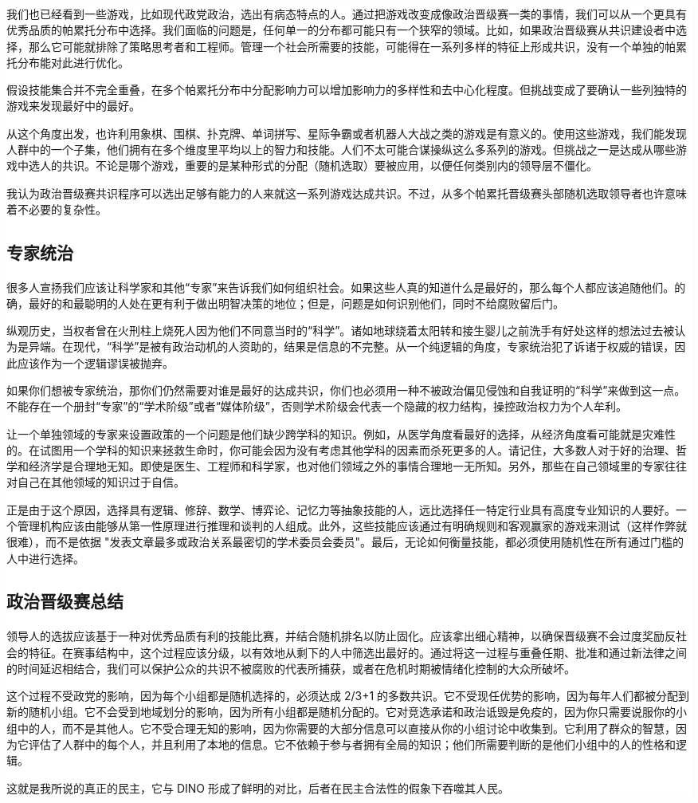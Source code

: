 我们也已经看到一些游戏，比如现代政党政治，选出有病态特点的人。通过把游戏改变成像政治晋级赛一类的事情，我们可以从一个更具有优秀品质的帕累托分布中选择。我们面临的问题是，任何单一的分布都可能只有一个狭窄的领域。比如，如果政治晋级赛从共识建设者中选择，那么它可能就排除了策略思考者和工程师。管理一个社会所需要的技能，可能得在一系列多样的特征上形成共识，没有一个单独的帕累托分布能对此进行优化。

假设技能集合并不完全重叠，在多个帕累托分布中分配影响力可以增加影响力的多样性和去中心化程度。但挑战变成了要确认一些列独特的游戏来发现最好中的最好。

从这个角度出发，也许利用象棋、围棋、扑克牌、单词拼写、星际争霸或者机器人大战之类的游戏是有意义的。使用这些游戏，我们能发现人群中的一个子集，他们拥有在多个维度里平均以上的智力和技能。人们不太可能合谋操纵这么多系列的游戏。但挑战之一是达成从哪些游戏中选人的共识。不论是哪个游戏，重要的是某种形式的分配（随机选取）要被应用，以便任何类别内的领导层不僵化。

我认为政治晋级赛共识程序可以选出足够有能力的人来就这一系列游戏达成共识。不过，从多个帕累托晋级赛头部随机选取领导者也许意味着不必要的复杂性。

## 专家统治

很多人宣扬我们应该让科学家和其他“专家”来告诉我们如何组织社会。如果这些人真的知道什么是最好的，那么每个人都应该追随他们。的确，最好的和最聪明的人处在更有利于做出明智决策的地位；但是，问题是如何识别他们，同时不给腐败留后门。

纵观历史，当权者曾在火刑柱上烧死人因为他们不同意当时的“科学”。诸如地球绕着太阳转和接生婴儿之前洗手有好处这样的想法过去被认为是异端。在现代，“科学”是被有政治动机的人资助的，结果是信息的不完整。从一个纯逻辑的角度，专家统治犯了诉诸于权威的错误，因此应该作为一个逻辑谬误被抛弃。

如果你们想被专家统治，那你们仍然需要对谁是最好的达成共识，你们也必须用一种不被政治偏见侵蚀和自我证明的“科学”来做到这一点。不能存在一个册封“专家”的“学术阶级”或者“媒体阶级”，否则学术阶级会代表一个隐藏的权力结构，操控政治权力为个人牟利。

让一个单独领域的专家来设置政策的一个问题是他们缺少跨学科的知识。例如，从医学角度看最好的选择，从经济角度看可能就是灾难性的。在试图用一个学科的知识来拯救生命时，你可能会因为没有考虑其他学科的因素而杀死更多的人。请记住，大多数人对于好的治理、哲学和经济学是合理地无知。即使是医生、工程师和科学家，也对他们领域之外的事情合理地一无所知。另外，那些在自己领域里的专家往往对自己在其他领域的知识过于自信。

正是由于这个原因，选择具有逻辑、修辞、数学、博弈论、记忆力等抽象技能的人，远比选择任一特定行业具有高度专业知识的人要好。一个管理机构应该由能够从第一性原理进行推理和谈判的人组成。此外，这些技能应该通过有明确规则和客观赢家的游戏来测试（这样作弊就很难），而不是依据 "发表文章最多或政治关系最密切的学术委员会委员"。最后，无论如何衡量技能，都必须使用随机性在所有通过门槛的人中进行选择。

## 政治晋级赛总结

领导人的选拔应该基于一种对优秀品质有利的技能比赛，并结合随机排名以防止固化。应该拿出细心精神，以确保晋级赛不会过度奖励反社会的特征。在赛事结构中，这个过程应该分级，以有效地从剩下的人中筛选出最好的。通过将这一过程与重叠任期、批准和通过新法律之间的时间延迟相结合，我们可以保护公众的共识不被腐败的代表所捕获，或者在危机时期被情绪化控制的大众所破坏。

这个过程不受政党的影响，因为每个小组都是随机选择的，必须达成 2/3+1 的多数共识。它不受现任优势的影响，因为每年人们都被分配到新的随机小组。它不会受到地域划分的影响，因为所有小组都是随机分配的。它对竞选承诺和政治诋毁是免疫的，因为你只需要说服你的小组中的人，而不是其他人。它不受合理无知的影响，因为你需要的大部分信息可以直接从你的小组讨论中收集到。它利用了群众的智慧，因为它评估了人群中的每个人，并且利用了本地的信息。它不依赖于参与者拥有全局的知识；他们所需要判断的是他们小组中的人的性格和逻辑。

这就是我所说的真正的民主，它与 DINO 形成了鲜明的对比，后者在民主合法性的假象下吞噬其人民。